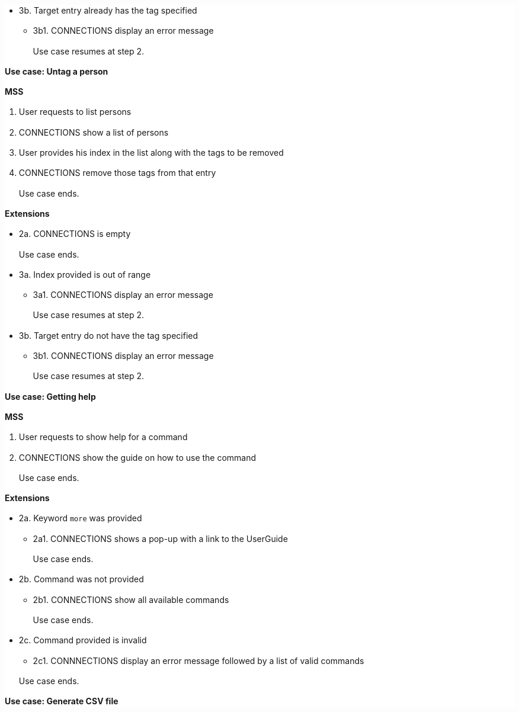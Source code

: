 * 3b. Target entry already has the tag specified

    * 3b1. CONNECTIONS display an error message
    
      Use case resumes at step 2.

**Use case: Untag a person**

**MSS**

1.  User requests to list persons
2.  CONNECTIONS show a list of persons
3.  User provides his index in the list along with the tags to be removed
4.  CONNECTIONS remove those tags from that entry

    Use case ends.

**Extensions**

* 2a. CONNECTIONS is empty

  Use case ends.

* 3a. Index provided is out of range

    * 3a1. CONNECTIONS display an error message

      Use case resumes at step 2.

* 3b. Target entry do not have the tag specified

    * 3b1. CONNECTIONS display an error message

      Use case resumes at step 2.

**Use case: Getting help**

**MSS**

1.  User requests to show help for a command
2.  CONNECTIONS show the guide on how to use the command

    Use case ends.

**Extensions**

* 2a. Keyword `more` was provided
    * 2a1. CONNECTIONS shows a pop-up with a link to the UserGuide

      Use case ends.

* 2b. Command was not provided
  * 2b1. CONNECTIONS show all available commands

      Use case ends.

* 2c. Command provided is invalid
  * 2c1. CONNNECTIONS display an error message followed by a list of valid commands

  Use case ends.


**Use case: Generate CSV file**
